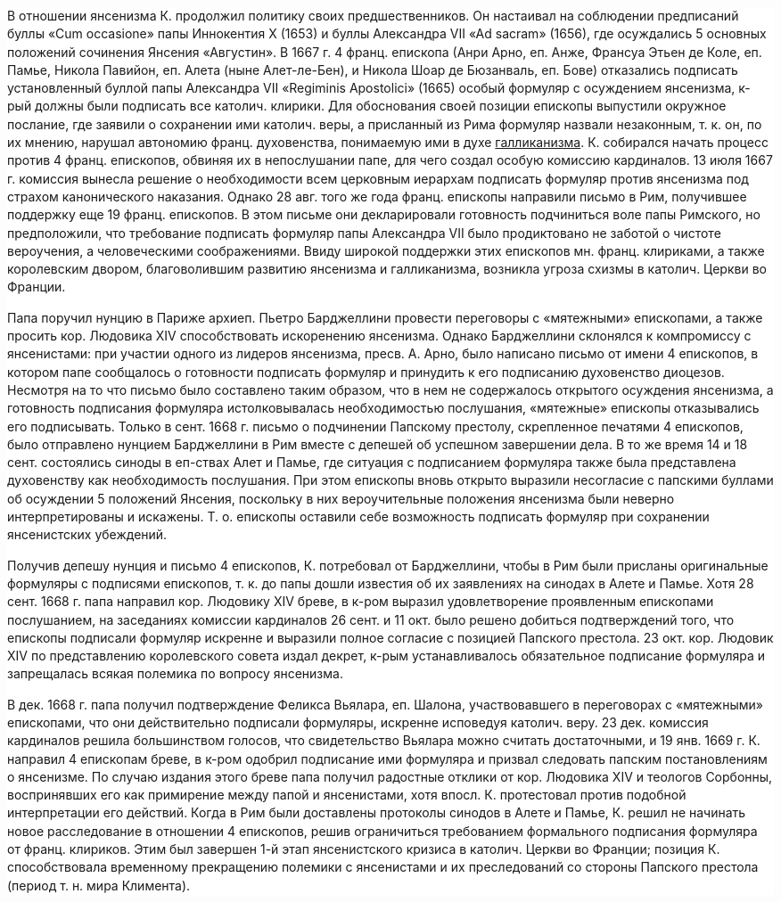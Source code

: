 В отношении янсенизма К. продолжил политику своих предшественников. Он настаивал на соблюдении предписаний буллы «Cum occasione» папы Иннокентия X (1653) и буллы Александра VII «Ad sacram» (1656), где осуждались 5 основных положений сочинения Янсения «Августин». В 1667 г. 4 франц. епископа (Анри Арно, еп. Анже, Франсуа Этьен де Коле, еп. Памье, Никола Павийон, еп. Алета (ныне Алет-ле-Бен), и Никола Шоар де Бюзанваль, еп. Бове) отказались подписать установленный буллой папы Александра VII «Regiminis Apostolici» (1665) особый формуляр с осуждением янсенизма, к-рый должны были подписать все католич. клирики. Для обоснования своей позиции епископы выпустили окружное послание, где заявили о сохранении ими католич. веры, а присланный из Рима формуляр назвали незаконным, т. к. он, по их мнению, нарушал автономию франц. духовенства, понимаемую ими в духе [галликанизма](https://pravenc.ru/text/галликанизма.html). К. собирался начать процесс против 4 франц. епископов, обвиняя их в непослушании папе, для чего создал особую комиссию кардиналов. 13 июля 1667 г. комиссия вынесла решение о необходимости всем церковным иерархам подписать формуляр против янсенизма под страхом канонического наказания. Однако 28 авг. того же года франц. епископы направили письмо в Рим, получившее поддержку еще 19 франц. епископов. В этом письме они декларировали готовность подчиниться воле папы Римского, но предположили, что требование подписать формуляр папы Александра VII было продиктовано не заботой о чистоте вероучения, а человеческими соображениями. Ввиду широкой поддержки этих епископов мн. франц. клириками, а также королевским двором, благоволившим развитию янсенизма и галликанизма, возникла угроза схизмы в католич. Церкви во Франции.

Папа поручил нунцию в Париже архиеп. Пьетро Барджеллини провести переговоры с «мятежными» епископами, а также просить кор. Людовика XIV способствовать искоренению янсенизма. Однако Барджеллини склонялся к компромиссу с янсенистами: при участии одного из лидеров янсенизма, пресв. А. Арно, было написано письмо от имени 4 епископов, в котором папе сообщалось о готовности подписать формуляр и принудить к его подписанию духовенство диоцезов. Несмотря на то что письмо было составлено таким образом, что в нем не содержалось открытого осуждения янсенизма, а готовность подписания формуляра истолковывалась необходимостью послушания, «мятежные» епископы отказывались его подписывать. Только в сент. 1668 г. письмо о подчинении Папскому престолу, скрепленное печатями 4 епископов, было отправлено нунцием Барджеллини в Рим вместе с депешей об успешном завершении дела. В то же время 14 и 18 сент. состоялись синоды в еп-ствах Алет и Памье, где ситуация с подписанием формуляра также была представлена духовенству как необходимость послушания. При этом епископы вновь открыто выразили несогласие с папскими буллами об осуждении 5 положений Янсения, поскольку в них вероучительные положения янсенизма были неверно интерпретированы и искажены. Т. о. епископы оставили себе возможность подписать формуляр при сохранении янсенистских убеждений.

Получив депешу нунция и письмо 4 епископов, К. потребовал от Барджеллини, чтобы в Рим были присланы оригинальные формуляры с подписями епископов, т. к. до папы дошли известия об их заявлениях на синодах в Алете и Памье. Хотя 28 сент. 1668 г. папа направил кор. Людовику XIV бреве, в к-ром выразил удовлетворение проявленным епископами послушанием, на заседаниях комиссии кардиналов 26 сент. и 11 окт. было решено добиться подтверждений того, что епископы подписали формуляр искренне и выразили полное согласие с позицией Папского престола. 23 окт. кор. Людовик XIV по представлению королевского совета издал декрет, к-рым устанавливалось обязательное подписание формуляра и запрещалась всякая полемика по вопросу янсенизма.

В дек. 1668 г. папа получил подтверждение Феликса Вьялара, еп. Шалона, участвовавшего в переговорах с «мятежными» епископами, что они действительно подписали формуляры, искренне исповедуя католич. веру. 23 дек. комиссия кардиналов решила большинством голосов, что свидетельство Вьялара можно считать достаточными, и 19 янв. 1669 г. К. направил 4 епископам бреве, в к-ром одобрил подписание ими формуляра и призвал следовать папским постановлениям о янсенизме. По случаю издания этого бреве папа получил радостные отклики от кор. Людовика XIV и теологов Сорбонны, воспринявших его как примирение между папой и янсенистами, хотя впосл. К. протестовал против подобной интерпретации его действий. Когда в Рим были доставлены протоколы синодов в Алете и Памье, К. решил не начинать новое расследование в отношении 4 епископов, решив ограничиться требованием формального подписания формуляра от франц. клириков. Этим был завершен 1-й этап янсенистского кризиса в католич. Церкви во Франции; позиция К. способствовала временному прекращению полемики с янсенистами и их преследований со стороны Папского престола (период т. н. мира Климента).
